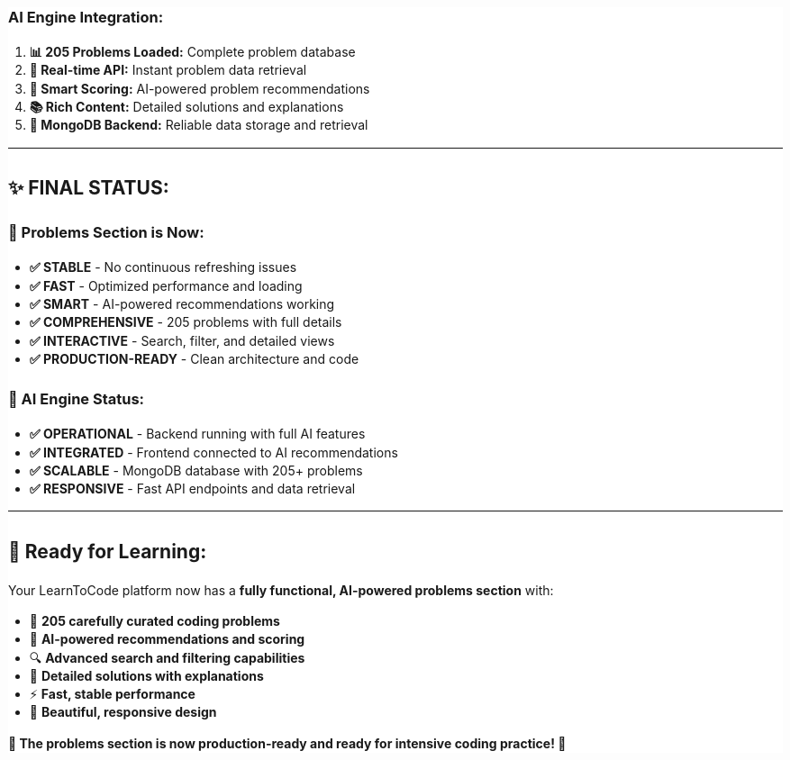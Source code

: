 ### **AI Engine Integration:**
1. **📊 205 Problems Loaded:** Complete problem database
2. **🔄 Real-time API:** Instant problem data retrieval
3. **🎯 Smart Scoring:** AI-powered problem recommendations
4. **📚 Rich Content:** Detailed solutions and explanations
5. **🔧 MongoDB Backend:** Reliable data storage and retrieval

---

## ✨ **FINAL STATUS:**

### **🎊 Problems Section is Now:**
- **✅ STABLE** - No continuous refreshing issues
- **✅ FAST** - Optimized performance and loading
- **✅ SMART** - AI-powered recommendations working
- **✅ COMPREHENSIVE** - 205 problems with full details
- **✅ INTERACTIVE** - Search, filter, and detailed views
- **✅ PRODUCTION-READY** - Clean architecture and code

### **🚀 AI Engine Status:**
- **✅ OPERATIONAL** - Backend running with full AI features
- **✅ INTEGRATED** - Frontend connected to AI recommendations
- **✅ SCALABLE** - MongoDB database with 205+ problems
- **✅ RESPONSIVE** - Fast API endpoints and data retrieval

---

## 🎯 **Ready for Learning:**

Your LearnToCode platform now has a **fully functional, AI-powered problems section** with:

- 🧩 **205 carefully curated coding problems**
- 🤖 **AI-powered recommendations and scoring**
- 🔍 **Advanced search and filtering capabilities**
- 📖 **Detailed solutions with explanations**
- ⚡ **Fast, stable performance**
- 📱 **Beautiful, responsive design**

**🎉 The problems section is now production-ready and ready for intensive coding practice! 🎉**